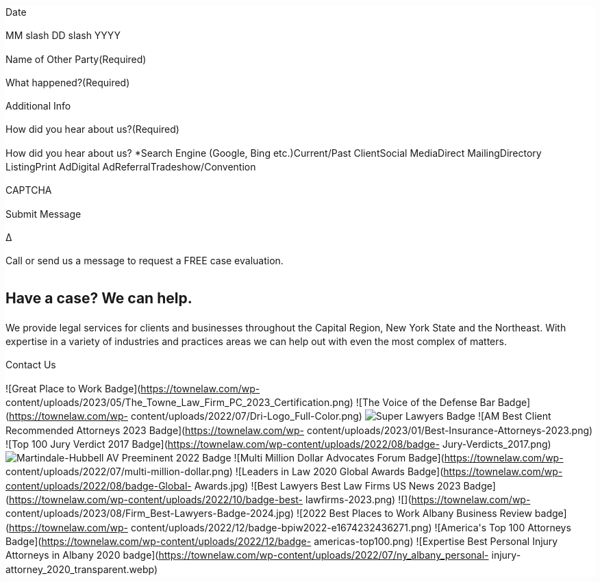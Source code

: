 Date

MM slash DD slash YYYY

Name of Other Party(Required)

What happened?(Required)

Additional Info

How did you hear about us?(Required)

How did you hear about us? *Search Engine (Google, Bing etc.)Current/Past
ClientSocial MediaDirect MailingDirectory ListingPrint AdDigital
AdReferralTradeshow/Convention

CAPTCHA

Submit Message

Δ

Call or send us a message to request a FREE case evaluation.

## Have a case? We can help.

We provide legal services for clients and businesses throughout the Capital
Region, New York State and the Northeast. With expertise in a variety of
industries and practices areas we can help out with even the most complex of
matters.

Contact Us

![Great Place to Work Badge](https://townelaw.com/wp-
content/uploads/2023/05/The_Towne_Law_Firm_PC_2023_Certification.png) ![The
Voice of the Defense Bar Badge](https://townelaw.com/wp-
content/uploads/2022/07/Dri-Logo_Full-Color.png) ![Super Lawyers
Badge](https://townelaw.com/wp-content/uploads/2022/07/superlawyers.png) ![AM
Best Client Recommended Attorneys 2023 Badge](https://townelaw.com/wp-
content/uploads/2023/01/Best-Insurance-Attorneys-2023.png) ![Top 100 Jury
Verdict 2017 Badge](https://townelaw.com/wp-content/uploads/2022/08/badge-
Jury-Verdicts_2017.png) ![Martindale-Hubbell AV Preeminent 2022
Badge](https://townelaw.com/wp-content/uploads/2022/10/badge-av-2022.png)
![Multi Million Dollar Advocates Forum Badge](https://townelaw.com/wp-
content/uploads/2022/07/multi-million-dollar.png) ![Leaders in Law 2020 Global
Awards Badge](https://townelaw.com/wp-content/uploads/2022/08/badge-Global-
Awards.jpg) ![Best Lawyers Best Law Firms US News 2023
Badge](https://townelaw.com/wp-content/uploads/2022/10/badge-best-
lawfirms-2023.png) ![](https://townelaw.com/wp-
content/uploads/2023/08/Firm_Best-Lawyers-Badge-2024.jpg) ![2022 Best Places
to Work Albany Business Review badge](https://townelaw.com/wp-
content/uploads/2022/12/badge-bpiw2022-e1674232436271.png) ![America's Top 100
Attorneys Badge](https://townelaw.com/wp-content/uploads/2022/12/badge-
americas-top100.png) ![Expertise Best Personal Injury Attorneys in Albany 2020
badge](https://townelaw.com/wp-content/uploads/2022/07/ny_albany_personal-
injury-attorney_2020_transparent.webp)
